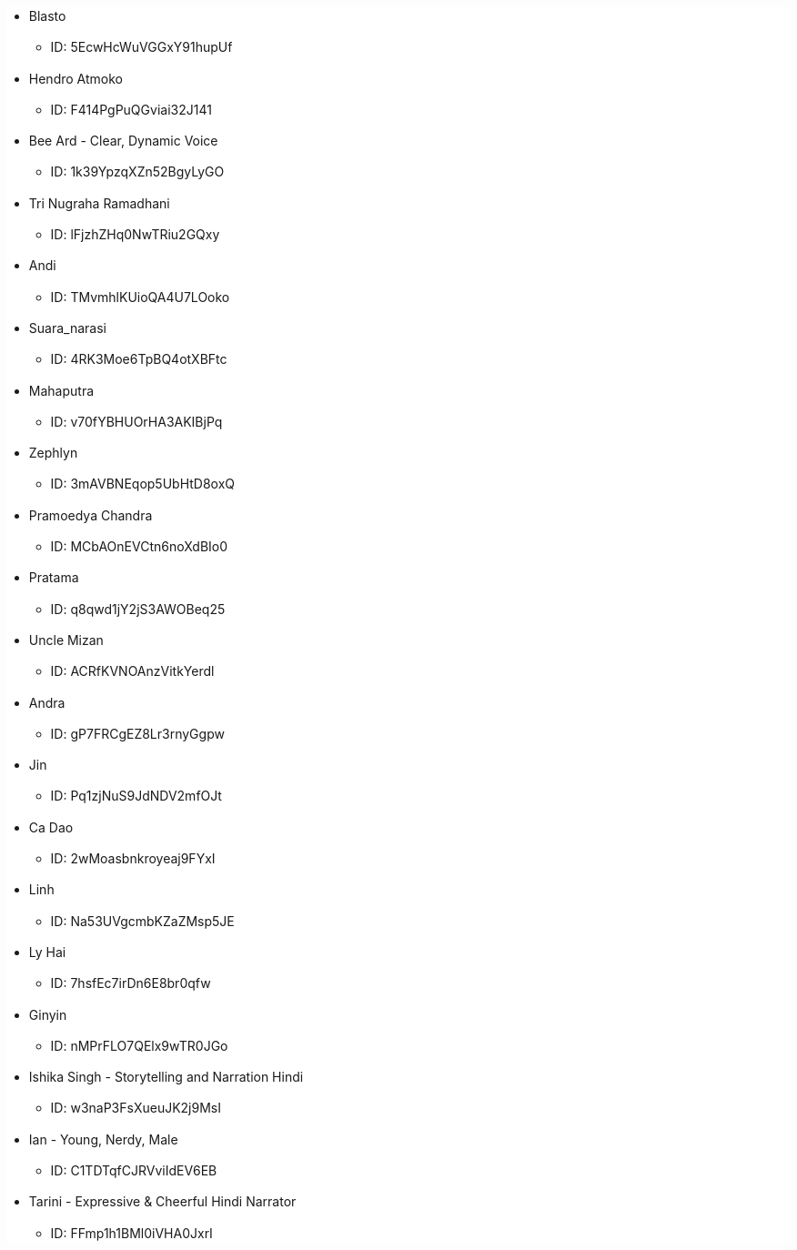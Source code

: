 - Blasto
  - ID: 5EcwHcWuVGGxY91hupUf

- Hendro Atmoko
  - ID: F414PgPuQGviai32J141

- Bee Ard - Clear, Dynamic Voice
  - ID: 1k39YpzqXZn52BgyLyGO

- Tri Nugraha Ramadhani
  - ID: lFjzhZHq0NwTRiu2GQxy

- Andi
  - ID: TMvmhlKUioQA4U7LOoko

- Suara_narasi
  - ID: 4RK3Moe6TpBQ4otXBFtc

- Mahaputra
  - ID: v70fYBHUOrHA3AKIBjPq

- Zephlyn
  - ID: 3mAVBNEqop5UbHtD8oxQ

- Pramoedya Chandra
  - ID: MCbAOnEVCtn6noXdBIo0

- Pratama
  - ID: q8qwd1jY2jS3AWOBeq25

- Uncle Mizan
  - ID: ACRfKVNOAnzVitkYerdl

- Andra
  - ID: gP7FRCgEZ8Lr3rnyGgpw

- Jin
  - ID: Pq1zjNuS9JdNDV2mfOJt

- Ca Dao
  - ID: 2wMoasbnkroyeaj9FYxI

- Linh
  - ID: Na53UVgcmbKZaZMsp5JE

- Ly Hai
  - ID: 7hsfEc7irDn6E8br0qfw

- Ginyin
  - ID: nMPrFLO7QElx9wTR0JGo

- Ishika Singh -  Storytelling and Narration Hindi
  - ID: w3naP3FsXueuJK2j9MsI

- Ian - Young, Nerdy, Male
  - ID: C1TDTqfCJRVviIdEV6EB

- Tarini - Expressive & Cheerful Hindi Narrator
  - ID: FFmp1h1BMl0iVHA0JxrI
